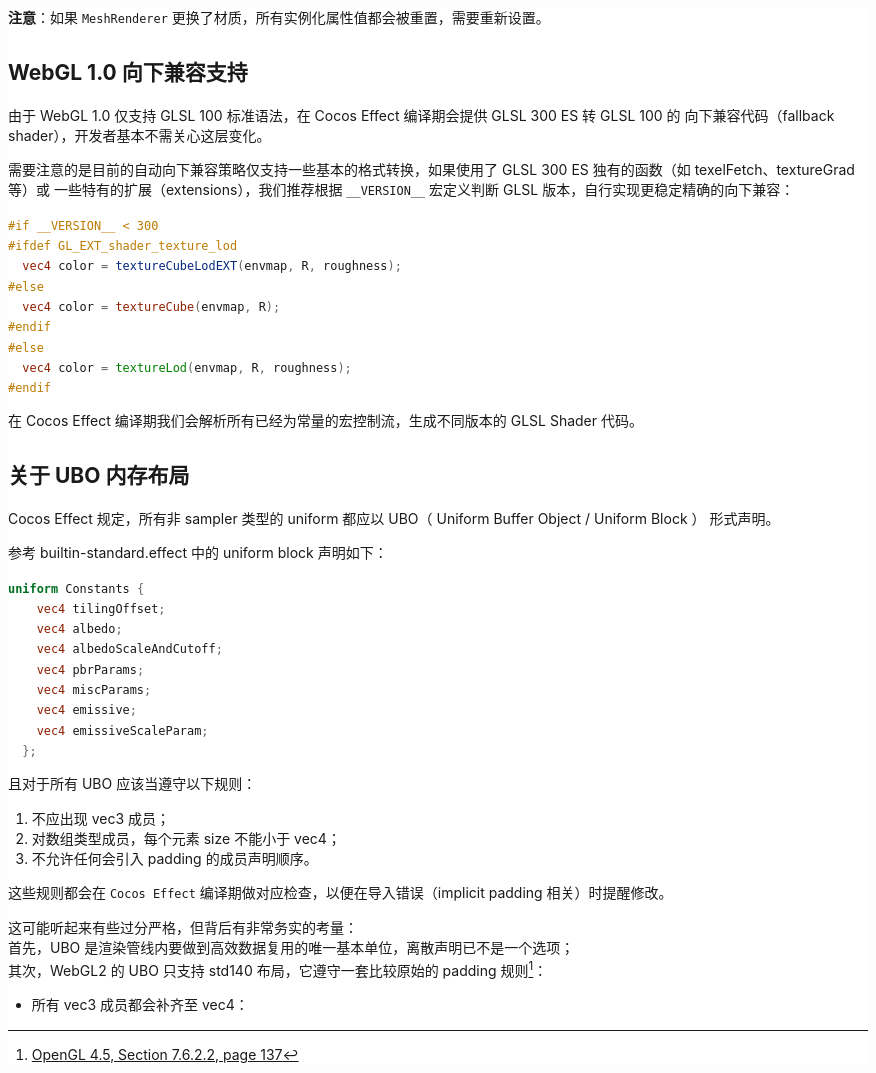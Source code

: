 **注意**：如果 `MeshRenderer` 更换了材质，所有实例化属性值都会被重置，需要重新设置。

## WebGL 1.0 向下兼容支持

由于 WebGL 1.0 仅支持 GLSL 100 标准语法，在 Cocos Effect 编译期会提供 GLSL 300 ES 转 GLSL 100 的 向下兼容代码（fallback shader），开发者基本不需关心这层变化。

需要注意的是目前的自动向下兼容策略仅支持一些基本的格式转换，如果使用了 GLSL 300 ES 独有的函数（如 texelFetch、textureGrad 等）或 一些特有的扩展（extensions），我们推荐根据 `__VERSION__` 宏定义判断 GLSL 版本，自行实现更稳定精确的向下兼容：

```glsl
#if __VERSION__ < 300
#ifdef GL_EXT_shader_texture_lod
  vec4 color = textureCubeLodEXT(envmap, R, roughness);
#else
  vec4 color = textureCube(envmap, R);
#endif
#else
  vec4 color = textureLod(envmap, R, roughness);
#endif
```

在 Cocos Effect 编译期我们会解析所有已经为常量的宏控制流，生成不同版本的 GLSL Shader 代码。


## 关于 UBO 内存布局

Cocos Effect 规定，所有非 sampler 类型的 uniform 都应以 UBO（ Uniform Buffer Object / Uniform Block ） 形式声明。

参考 builtin-standard.effect 中的 uniform block 声明如下：

```glsl
uniform Constants {
    vec4 tilingOffset;
    vec4 albedo;
    vec4 albedoScaleAndCutoff;
    vec4 pbrParams;
    vec4 miscParams;
    vec4 emissive;
    vec4 emissiveScaleParam;
  };
```

且对于所有 UBO 应该当遵守以下规则：
1. 不应出现 vec3 成员；
2. 对数组类型成员，每个元素 size 不能小于 vec4；
3. 不允许任何会引入 padding 的成员声明顺序。

这些规则都会在 `Cocos Effect` 编译期做对应检查，以便在导入错误（implicit padding 相关）时提醒修改。

这可能听起来有些过分严格，但背后有非常务实的考量：<br>
首先，UBO 是渲染管线内要做到高效数据复用的唯一基本单位，离散声明已不是一个选项；<br>
其次，WebGL2 的 UBO 只支持 std140 布局，它遵守一套比较原始的 padding 规则[^3]：

- 所有 vec3 成员都会补齐至 vec4：


[^1]: 不包含粒子、Sprite、后期效果等不基于 Mesh 渲染的 Shader。
[^2]: 注意 WebGL 1.0 平台下不支持整型 attributes，如项目需要发布到此平台，应使用默认浮点类型。
[^3]: [OpenGL 4.5, Section 7.6.2.2, page 137](http://www.opengl.org/registry/doc/glspec45.core.pdf#page=159)
[^4]: 注意在示例代码中，UBO IncorrectUBOOrder 的总长度为 32 字节，实际上这个数据到今天也依然是平台相关的，看起来是由于 GLSL 标准的疏忽，更多相关讨论可以参考 [这里](https://bugs.chromium.org/p/chromium/issues/detail?id=988988)。
[^5]: **Interface Block - OpenGL Wiki**：<https://www.khronos.org/opengl/wiki/Interface_Block_(GLSL)#Memory_layout>